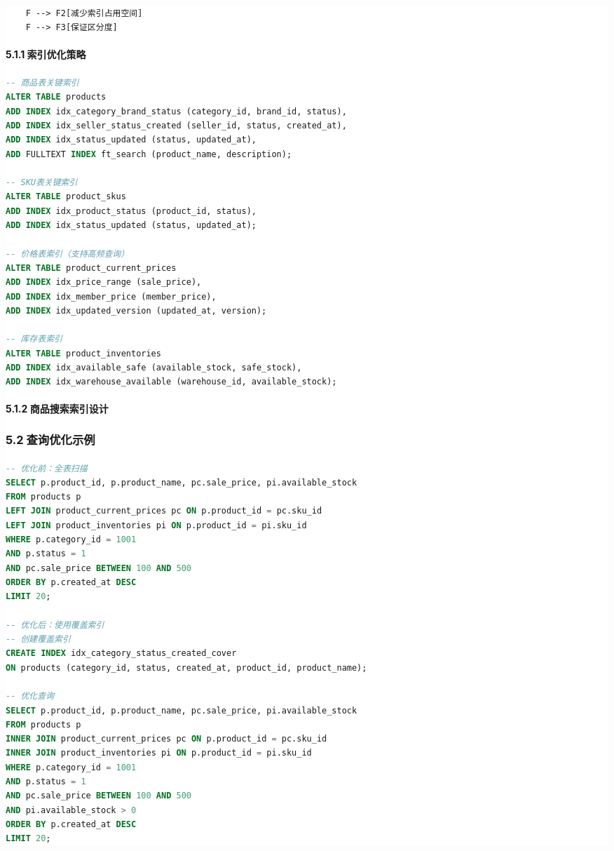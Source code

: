 ```mermaid
    F --> F2[减少索引占用空间]
    F --> F3[保证区分度]
```

#### 5.1.1 索引优化策略

```sql
-- 商品表关键索引
ALTER TABLE products 
ADD INDEX idx_category_brand_status (category_id, brand_id, status),
ADD INDEX idx_seller_status_created (seller_id, status, created_at),
ADD INDEX idx_status_updated (status, updated_at),
ADD FULLTEXT INDEX ft_search (product_name, description);

-- SKU表关键索引
ALTER TABLE product_skus
ADD INDEX idx_product_status (product_id, status),
ADD INDEX idx_status_updated (status, updated_at);

-- 价格表索引（支持高频查询）
ALTER TABLE product_current_prices
ADD INDEX idx_price_range (sale_price),
ADD INDEX idx_member_price (member_price),
ADD INDEX idx_updated_version (updated_at, version);

-- 库存表索引
ALTER TABLE product_inventories
ADD INDEX idx_available_safe (available_stock, safe_stock),
ADD INDEX idx_warehouse_available (warehouse_id, available_stock);
```

#### 5.1.2 商品搜索索引设计

### 5.2 查询优化示例

```sql
-- 优化前：全表扫描
SELECT p.product_id, p.product_name, pc.sale_price, pi.available_stock
FROM products p
LEFT JOIN product_current_prices pc ON p.product_id = pc.sku_id
LEFT JOIN product_inventories pi ON p.product_id = pi.sku_id
WHERE p.category_id = 1001
AND p.status = 1
AND pc.sale_price BETWEEN 100 AND 500
ORDER BY p.created_at DESC
LIMIT 20;

-- 优化后：使用覆盖索引
-- 创建覆盖索引
CREATE INDEX idx_category_status_created_cover 
ON products (category_id, status, created_at, product_id, product_name);

-- 优化查询
SELECT p.product_id, p.product_name, pc.sale_price, pi.available_stock
FROM products p
INNER JOIN product_current_prices pc ON p.product_id = pc.sku_id
INNER JOIN product_inventories pi ON p.product_id = pi.sku_id
WHERE p.category_id = 1001
AND p.status = 1
AND pc.sale_price BETWEEN 100 AND 500
AND pi.available_stock > 0
ORDER BY p.created_at DESC
LIMIT 20;
```
